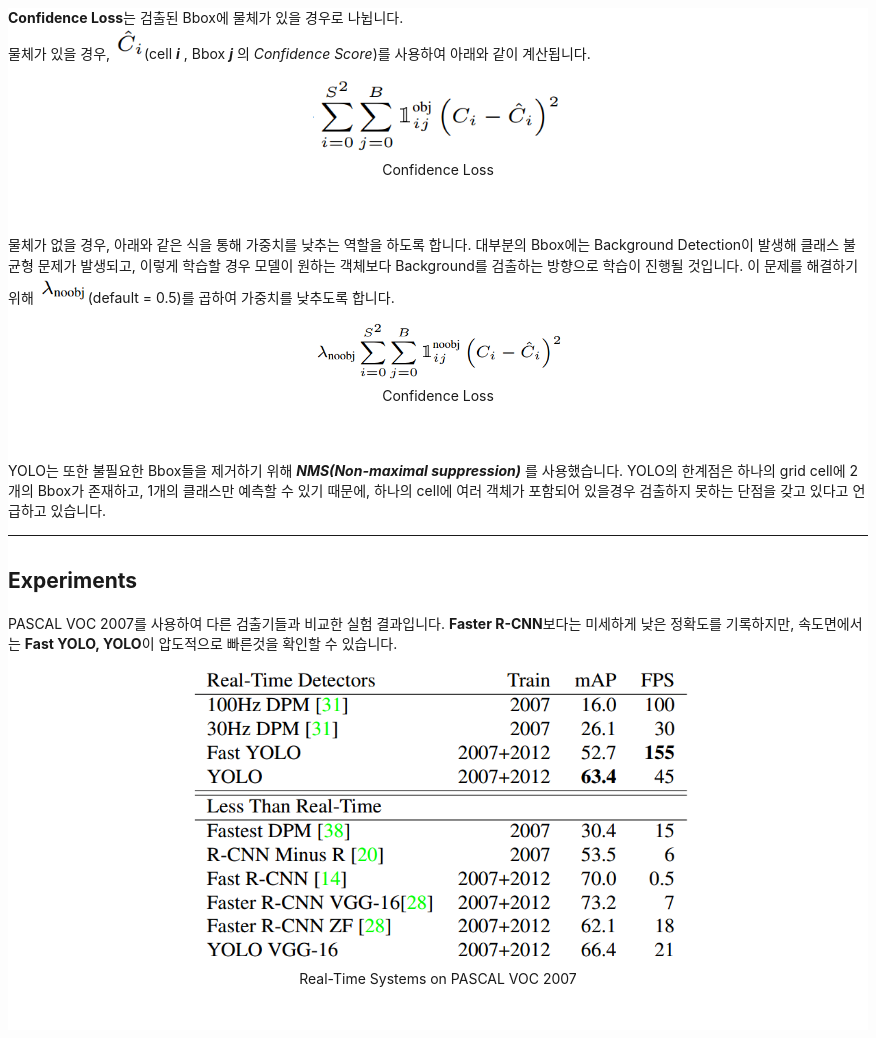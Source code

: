 **Confidence Loss**는 검출된 Bbox에 물체가 있을 경우로 나뉩니다.<br />
물체가 있을 경우, <img src="./image/Loss_confidence_score.png" width=30>(cell ***i*** , Bbox ***j*** 의 *Confidence Score*)를 사용하여 아래와 같이 계산됩니다.<br />
<center><img src="./image/Confidence_Loss.png" width=250></center>
<center>Confidence Loss</center><br /><br />

물체가 없을 경우, 아래와 같은 식을 통해 가중치를 낮추는 역할을 하도록 합니다. 대부분의 Bbox에는 Background Detection이 발생해 클래스 불균형 문제가 발생되고, 이렇게 학습할 경우 모델이 원하는 객체보다 Background를 검출하는 방향으로 학습이 진행될 것입니다. 이 문제를 해결하기위해 <img src="./image/weighting_factor_noobj.png" width=50>(default = 0.5)를 곱하여 가중치를 낮추도록 합니다.<br/>
<center><img src="./image/Confidence_Loss_Nondetect.png" width=250></center>
<center>Confidence Loss</center>
<br /><br />

YOLO는 또한 불필요한 Bbox들을 제거하기 위해 ***NMS(Non-maximal suppression)*** 를 사용했습니다. YOLO의 한계점은 하나의 grid cell에 2개의 Bbox가 존재하고, 1개의 클래스만 예측할 수 있기 때문에, 하나의 cell에 여러 객체가 포함되어 있을경우 검출하지 못하는 단점을 갖고 있다고 언급하고 있습니다.

---

## Experiments

PASCAL VOC 2007를 사용하여 다른 검출기들과 비교한 실험 결과입니다. **Faster R-CNN**보다는 미세하게 낮은 정확도를 기록하지만, 속도면에서는 **Fast YOLO, YOLO**이 압도적으로 빠른것을 확인할 수 있습니다.<br />
<center><img src="./image/Exper_comparison.png" width=500></center>
<center>Real-Time Systems on PASCAL VOC 2007</center><br /><br />
